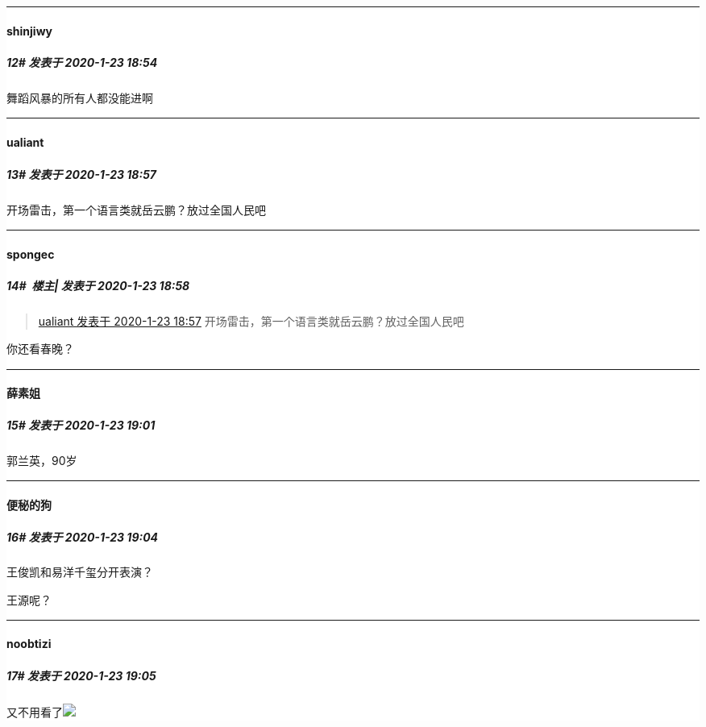 
-----

####  shinjiwy  
##### 12#       发表于 2020-1-23 18:54


舞蹈风暴的所有人都没能进啊


-----

####  ualiant  
##### 13#       发表于 2020-1-23 18:57


开场雷击，第一个语言类就岳云鹏？放过全国人民吧


-----

####  spongec  
##### 14#         楼主| 发表于 2020-1-23 18:58


<blockquote><a href="httphttps://bbs.saraba1st.com/2b/forum.php?mod=redirect&amp;goto=findpost&amp;pid=46227515&amp;ptid=1910562" target="_blank">ualiant 发表于 2020-1-23 18:57</a>
开场雷击，第一个语言类就岳云鹏？放过全国人民吧</blockquote>
你还看春晚？


-----

####  薛素姐  
##### 15#       发表于 2020-1-23 19:01


郭兰英，90岁


-----

####  便秘的狗  
##### 16#       发表于 2020-1-23 19:04


王俊凯和易洋千玺分开表演？

王源呢？


-----

####  noobtizi  
##### 17#       发表于 2020-1-23 19:05


又不用看了<img src="https://static.saraba1st.com/image/smiley/face2017/067.png" referrerpolicy="no-referrer">
